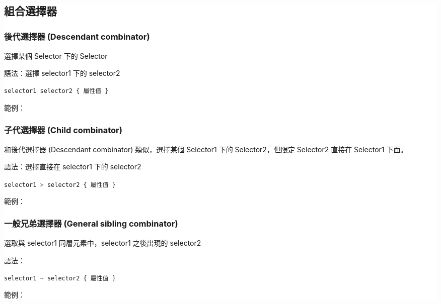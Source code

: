 ## 組合選擇器

### 後代選擇器 (Descendant combinator)

選擇某個 Selector 下的 Selector

語法：選擇 selector1 下的 selector2
```css
selector1 selector2 { 屬性值 }
```

範例：
<iframe height="450" style="width: 100%;" scrolling="no" title="Descendant combinator" src="https://codepen.io/alpha34727/embed/ZEmYbGo?default-tab=css%2Cresult&editable=true" frameborder="no" loading="lazy" allowtransparency="true" allowfullscreen="true">
  See the Pen <a href="https://codepen.io/alpha34727/pen/ZEmYbGo">
  Descendant combinator</a> by Alpha (<a href="https://codepen.io/alpha34727">@alpha34727</a>)
  on <a href="https://codepen.io">CodePen</a>.
</iframe>


### 子代選擇器 (Child combinator)

和後代選擇器 (Descendant combinator) 類似，選擇某個 Selector1 下的 Selector2，但限定 Selector2 直接在 Selector1 下面。

語法：選擇直接在 selector1 下的 selector2
```css
selector1 > selector2 { 屬性值 }
```

範例：
<iframe height="450" style="width: 100%;" scrolling="no" title="Child combinator" src="https://codepen.io/alpha34727/embed/JjeoYXV?default-tab=css%2Cresult&editable=true" frameborder="no" loading="lazy" allowtransparency="true" allowfullscreen="true">
  See the Pen <a href="https://codepen.io/alpha34727/pen/JjeoYXV">
  Child combinator</a> by Alpha (<a href="https://codepen.io/alpha34727">@alpha34727</a>)
  on <a href="https://codepen.io">CodePen</a>.
</iframe>

### 一般兄弟選擇器 (General sibling combinator)

選取與 selector1 同層元素中，selector1 之後出現的 selector2

語法：
```css
selector1 ~ selector2 { 屬性值 }
```

範例：
<iframe height="450" style="width: 100%;" scrolling="no" title="Untitled" src="https://codepen.io/alpha34727/embed/oNQgjeg?default-tab=css%2Cresult&editable=true" frameborder="no" loading="lazy" allowtransparency="true" allowfullscreen="true">
  See the Pen <a href="https://codepen.io/alpha34727/pen/oNQgjeg">
  Untitled</a> by Alpha (<a href="https://codepen.io/alpha34727">@alpha34727</a>)
  on <a href="https://codepen.io">CodePen</a>.
</iframe>
